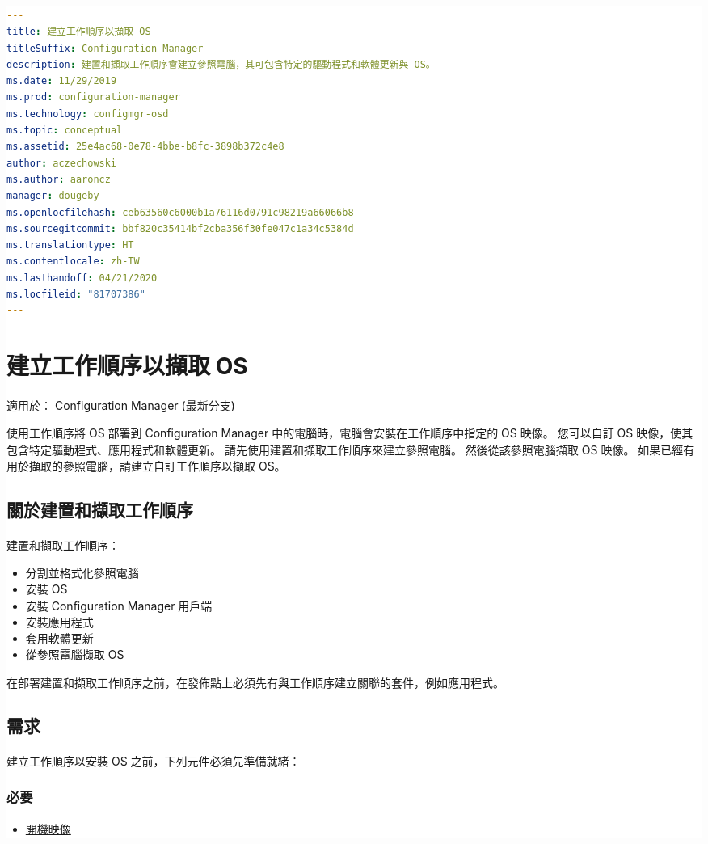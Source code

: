 ```yaml
---
title: 建立工作順序以擷取 OS
titleSuffix: Configuration Manager
description: 建置和擷取工作順序會建立參照電腦，其可包含特定的驅動程式和軟體更新與 OS。
ms.date: 11/29/2019
ms.prod: configuration-manager
ms.technology: configmgr-osd
ms.topic: conceptual
ms.assetid: 25e4ac68-0e78-4bbe-b8fc-3898b372c4e8
author: aczechowski
ms.author: aaroncz
manager: dougeby
ms.openlocfilehash: ceb63560c6000b1a76116d0791c98219a66066b8
ms.sourcegitcommit: bbf820c35414bf2cba356f30fe047c1a34c5384d
ms.translationtype: HT
ms.contentlocale: zh-TW
ms.lasthandoff: 04/21/2020
ms.locfileid: "81707386"
---
```

# <a name="create-a-task-sequence-to-capture-an-os"></a>建立工作順序以擷取 OS

適用於：  Configuration Manager (最新分支)

使用工作順序將 OS 部署到 Configuration Manager 中的電腦時，電腦會安裝在工作順序中指定的 OS 映像。 您可以自訂 OS 映像，使其包含特定驅動程式、應用程式和軟體更新。 請先使用建置和擷取工作順序來建立參照電腦。 然後從該參照電腦擷取 OS 映像。 如果已經有用於擷取的參照電腦，請建立自訂工作順序以擷取 OS。

## <a name="about-the-build-and-capture-task-sequence"></a><a name="BKMK_BuildCaptureTS"></a> 關於建置和擷取工作順序

建置和擷取工作順序：

- 分割並格式化參照電腦
- 安裝 OS
- 安裝 Configuration Manager 用戶端
- 安裝應用程式
- 套用軟體更新
- 從參照電腦擷取 OS

在部署建置和擷取工作順序之前，在發佈點上必須先有與工作順序建立關聯的套件，例如應用程式。

## <a name="requirements"></a><a name="BKMK_CreatePackages"></a> 需求

建立工作順序以安裝 OS 之前，下列元件必須先準備就緒：  

### <a name="required"></a>必要

- [開機映像](../get-started/manage-boot-images.md)
